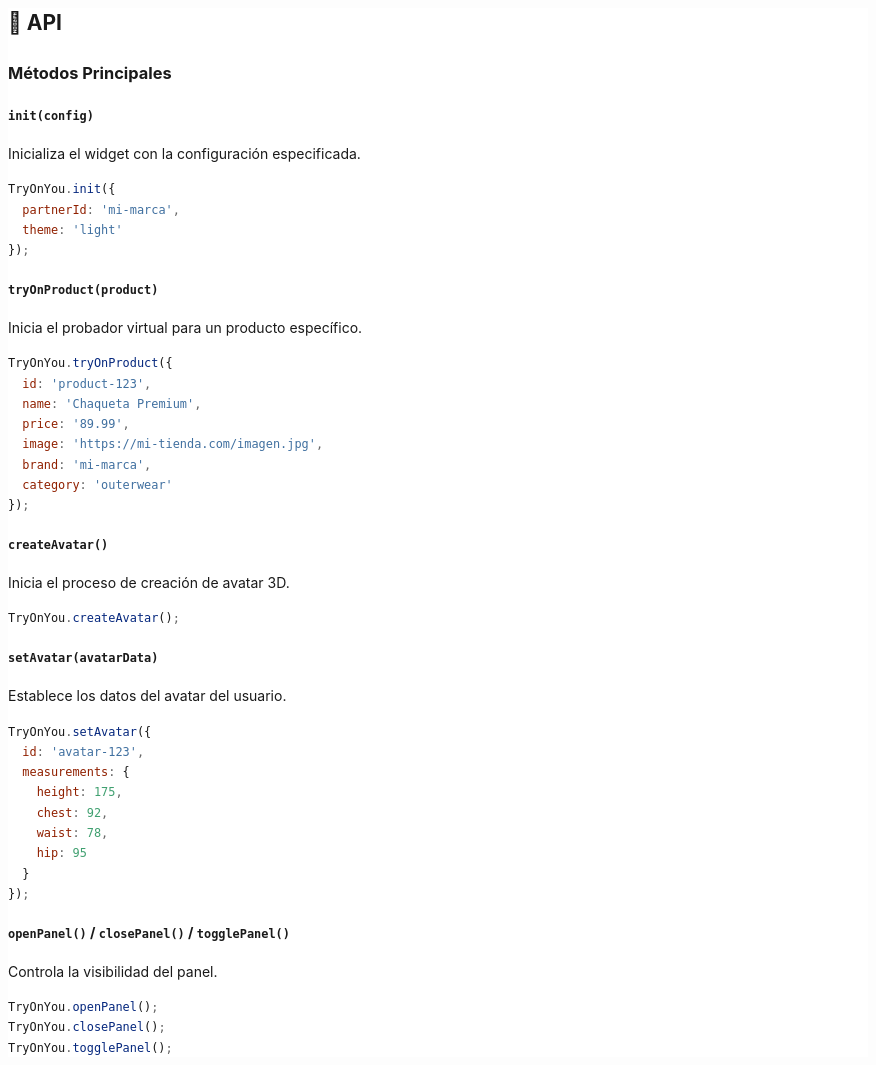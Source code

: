 ## 🔧 API

### Métodos Principales

#### `init(config)`
Inicializa el widget con la configuración especificada.

```javascript
TryOnYou.init({
  partnerId: 'mi-marca',
  theme: 'light'
});
```

#### `tryOnProduct(product)`
Inicia el probador virtual para un producto específico.

```javascript
TryOnYou.tryOnProduct({
  id: 'product-123',
  name: 'Chaqueta Premium',
  price: '89.99',
  image: 'https://mi-tienda.com/imagen.jpg',
  brand: 'mi-marca',
  category: 'outerwear'
});
```

#### `createAvatar()`
Inicia el proceso de creación de avatar 3D.

```javascript
TryOnYou.createAvatar();
```

#### `setAvatar(avatarData)`
Establece los datos del avatar del usuario.

```javascript
TryOnYou.setAvatar({
  id: 'avatar-123',
  measurements: {
    height: 175,
    chest: 92,
    waist: 78,
    hip: 95
  }
});
```

#### `openPanel()` / `closePanel()` / `togglePanel()`
Controla la visibilidad del panel.

```javascript
TryOnYou.openPanel();
TryOnYou.closePanel();
TryOnYou.togglePanel();
```
